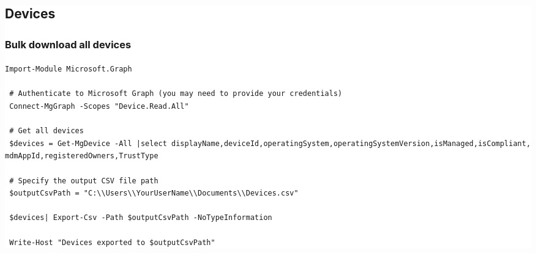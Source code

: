 ## Devices 

### Bulk download all devices 

```azurepowershell
Import-Module Microsoft.Graph 

 # Authenticate to Microsoft Graph (you may need to provide your credentials) 
 Connect-MgGraph -Scopes "Device.Read.All" 

 # Get all devices  
 $devices = Get-MgDevice -All |select displayName,deviceId,operatingSystem,operatingSystemVersion,isManaged,isCompliant,mdmAppId,registeredOwners,TrustType 

 # Specify the output CSV file path 
 $outputCsvPath = "C:\\Users\\YourUserName\\Documents\\Devices.csv" 

 $devices| Export-Csv -Path $outputCsvPath -NoTypeInformation 

 Write-Host "Devices exported to $outputCsvPath"  
```
